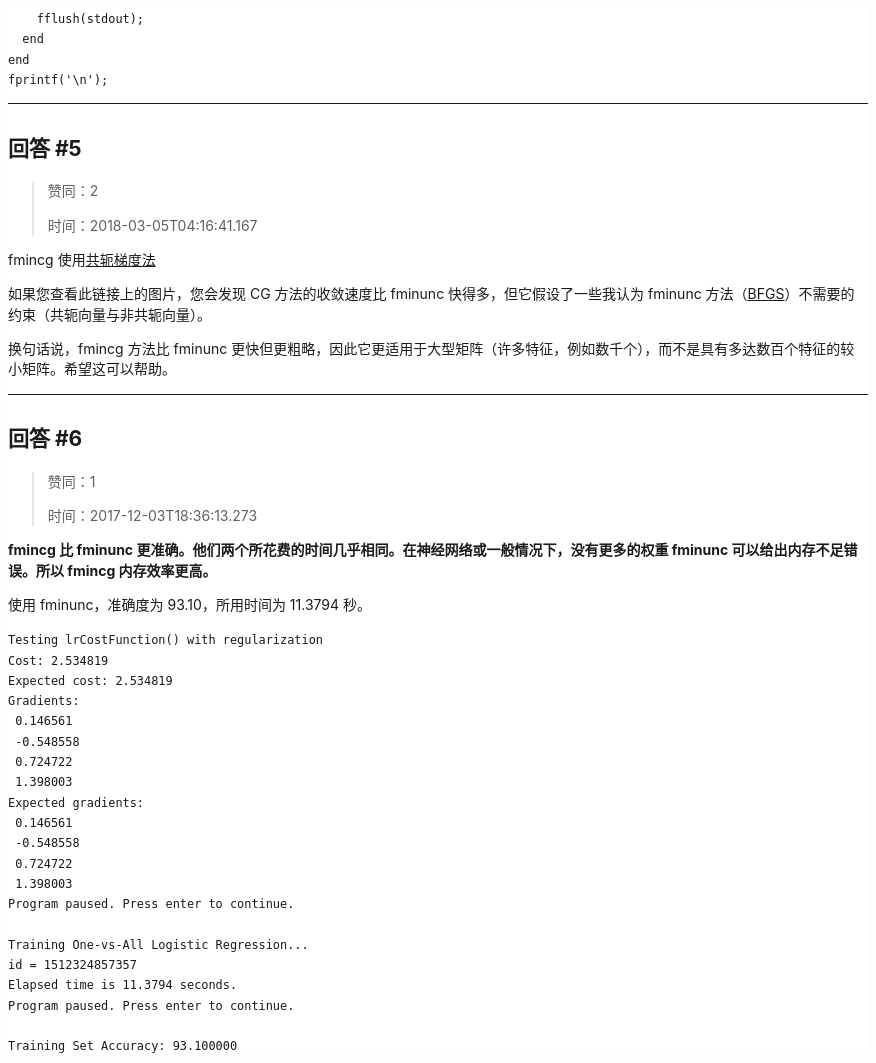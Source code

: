 ```
    fflush(stdout);
  end
end
fprintf('\n'); 
```

* * *

## 回答 #5

> 赞同：2
> 
> 时间：2018-03-05T04:16:41.167

fmincg 使用[共轭梯度法](https://en.wikipedia.org/wiki/Conjugate_gradient_method)

如果您查看此链接上的图片，您会发现 CG 方法的收敛速度比 fminunc 快得多，但它假设了一些我认为 fminunc 方法（[BFGS](https://en.wikipedia.org/wiki/Broyden%E2%80%93Fletcher%E2%80%93Goldfarb%E2%80%93Shanno_algorithm)）不需要的约束（共轭向量与非共轭向量）。

换句话说，fmincg 方法比 fminunc 更快但更粗略，因此它更适用于大型矩阵（许多特征，例如数千个），而不是具有多达数百个特征的较小矩阵。希望这可以帮助。

* * *

## 回答 #6

> 赞同：1
> 
> 时间：2017-12-03T18:36:13.273

**fmincg 比 fminunc 更准确。他们两个所花费的时间几乎相同。在神经网络或一般情况下，没有更多的权重 fminunc 可以给出内存不足错误。所以 fmincg 内存效率更高。**

使用 fminunc，准确度为 93.10，所用时间为 11.3794 秒。

```
Testing lrCostFunction() with regularization
Cost: 2.534819
Expected cost: 2.534819
Gradients:
 0.146561
 -0.548558
 0.724722
 1.398003
Expected gradients:
 0.146561
 -0.548558
 0.724722
 1.398003
Program paused. Press enter to continue.

Training One-vs-All Logistic Regression...
id = 1512324857357
Elapsed time is 11.3794 seconds.
Program paused. Press enter to continue.

Training Set Accuracy: 93.100000 
```
